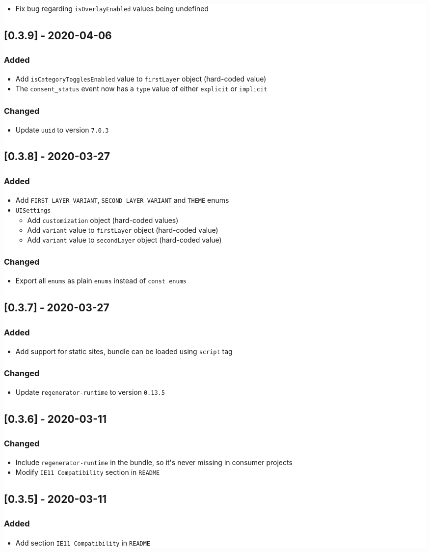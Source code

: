 - Fix bug regarding `isOverlayEnabled` values being undefined

## [0.3.9] - 2020-04-06

### Added

- Add `isCategoryTogglesEnabled` value to `firstLayer` object (hard-coded value)
- The `consent_status` event now has a `type` value of either `explicit` or `implicit`

### Changed

- Update `uuid` to version `7.0.3`

## [0.3.8] - 2020-03-27

### Added

- Add `FIRST_LAYER_VARIANT`, `SECOND_LAYER_VARIANT` and `THEME` enums
- `UISettings`
  - Add `customization` object (hard-coded values)
  - Add `variant` value to `firstLayer` object (hard-coded value)
  - Add `variant` value to `secondLayer` object (hard-coded value)

### Changed

- Export all `enums` as plain `enums` instead of `const enums`

## [0.3.7] - 2020-03-27

### Added

- Add support for static sites, bundle can be loaded using `script` tag

### Changed

- Update `regenerator-runtime` to version `0.13.5`

## [0.3.6] - 2020-03-11

### Changed

- Include `regenerator-runtime` in the bundle, so it's never missing in consumer projects
- Modify `IE11 Compatibility` section in `README`

## [0.3.5] - 2020-03-11

### Added

- Add section `IE11 Compatibility` in `README`
